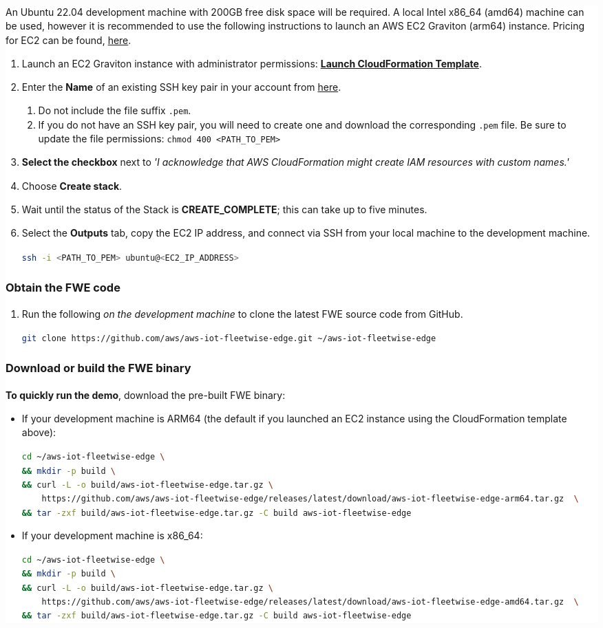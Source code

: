 An Ubuntu 22.04 development machine with 200GB free disk space will be required. A local Intel
x86_64 (amd64) machine can be used, however it is recommended to use the following instructions to
launch an AWS EC2 Graviton (arm64) instance. Pricing for EC2 can be found,
[here](https://aws.amazon.com/ec2/pricing/on-demand/).

1. Launch an EC2 Graviton instance with administrator permissions:
   [**Launch CloudFormation Template**](https://us-east-1.console.aws.amazon.com/cloudformation/home?region=us-east-1#/stacks/quickcreate?templateUrl=https%3A%2F%2Faws-iot-fleetwise.s3.us-west-2.amazonaws.com%2Flatest%2Fcfn-templates%2Ffwdev.yml&stackName=fwdev).
1. Enter the **Name** of an existing SSH key pair in your account from
   [here](https://us-east-1.console.aws.amazon.com/ec2/v2/home?region=us-east-1#KeyPairs:).
   1. Do not include the file suffix `.pem`.
   1. If you do not have an SSH key pair, you will need to create one and download the corresponding
      `.pem` file. Be sure to update the file permissions: `chmod 400 <PATH_TO_PEM>`
1. **Select the checkbox** next to _'I acknowledge that AWS CloudFormation might create IAM
   resources with custom names.'_
1. Choose **Create stack**.
1. Wait until the status of the Stack is **CREATE_COMPLETE**; this can take up to five minutes.
1. Select the **Outputs** tab, copy the EC2 IP address, and connect via SSH from your local machine
   to the development machine.

   ```bash
   ssh -i <PATH_TO_PEM> ubuntu@<EC2_IP_ADDRESS>
   ```

### Obtain the FWE code

1. Run the following _on the development machine_ to clone the latest FWE source code from GitHub.

   ```bash
   git clone https://github.com/aws/aws-iot-fleetwise-edge.git ~/aws-iot-fleetwise-edge
   ```

### Download or build the FWE binary

**To quickly run the demo**, download the pre-built FWE binary:

- If your development machine is ARM64 (the default if you launched an EC2 instance using the
  CloudFormation template above):

  ```bash
  cd ~/aws-iot-fleetwise-edge \
  && mkdir -p build \
  && curl -L -o build/aws-iot-fleetwise-edge.tar.gz \
      https://github.com/aws/aws-iot-fleetwise-edge/releases/latest/download/aws-iot-fleetwise-edge-arm64.tar.gz  \
  && tar -zxf build/aws-iot-fleetwise-edge.tar.gz -C build aws-iot-fleetwise-edge
  ```

- If your development machine is x86_64:

  ```bash
  cd ~/aws-iot-fleetwise-edge \
  && mkdir -p build \
  && curl -L -o build/aws-iot-fleetwise-edge.tar.gz \
      https://github.com/aws/aws-iot-fleetwise-edge/releases/latest/download/aws-iot-fleetwise-edge-amd64.tar.gz  \
  && tar -zxf build/aws-iot-fleetwise-edge.tar.gz -C build aws-iot-fleetwise-edge
  ```
